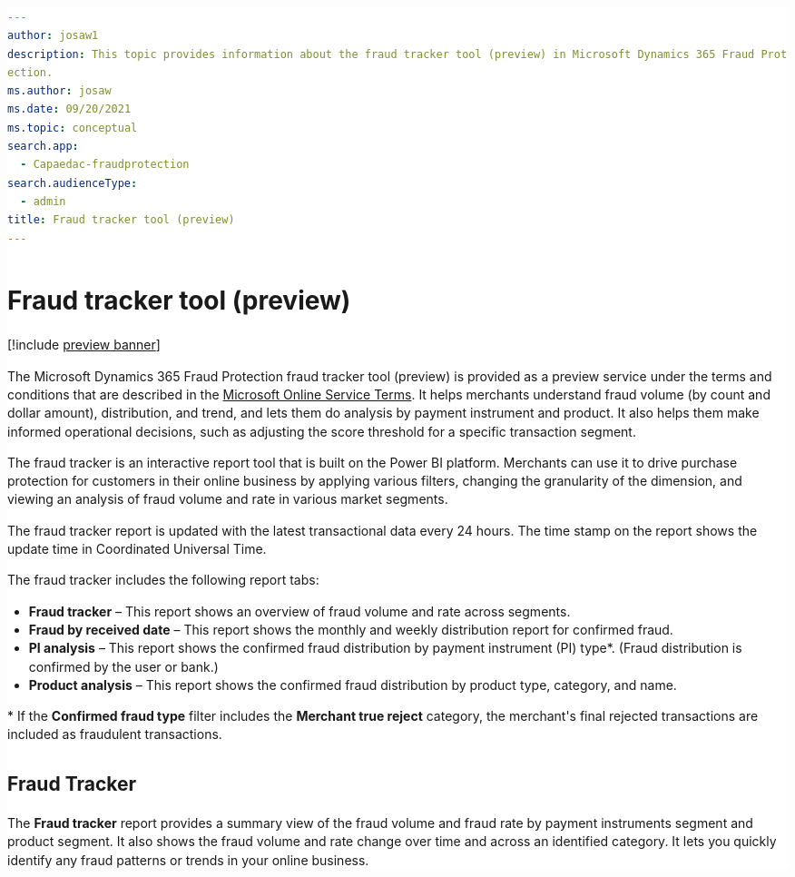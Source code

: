 ```yaml
---
author: josaw1
description: This topic provides information about the fraud tracker tool (preview) in Microsoft Dynamics 365 Fraud Protection.
ms.author: josaw
ms.date: 09/20/2021
ms.topic: conceptual
search.app: 
  - Capaedac-fraudprotection
search.audienceType:
  - admin
title: Fraud tracker tool (preview)
---
```


# Fraud tracker tool (preview)

[!include [preview banner](includes/preview-banner.md)]

The Microsoft Dynamics 365 Fraud Protection fraud tracker tool (preview) is provided as a preview service under the terms and conditions that are described in the [Microsoft Online Service Terms](https://go.microsoft.com/fwlink/?linkid=2172945). It helps merchants understand fraud volume (by count and dollar amount), distribution, and trend, and lets them do analysis by payment instrument and product. It also helps them make informed operational decisions, such as adjusting the score threshold for a specific transaction segment.

The fraud tracker is an interactive report tool that is built on the Power BI platform. Merchants can use it to drive purchase protection for customers in their online business by applying various filters, changing the granularity of the dimension, and viewing an analysis of fraud volume and rate in various market segments.

The fraud tracker report is updated with the latest transactional data every 24 hours. The time stamp on the report shows the update time in Coordinated Universal Time.

The fraud tracker includes the following report tabs:

- **Fraud tracker** – This report shows an overview of fraud volume and rate across segments.
- **Fraud by received date** – This report shows the monthly and weekly distribution report for confirmed fraud.
- **PI analysis** – This report shows the confirmed fraud distribution by payment instrument (PI) type\*. (Fraud distribution is confirmed by the user or bank.)
- **Product analysis** – This report shows the confirmed fraud distribution by product type, category, and name.

\* If the **Confirmed fraud type** filter includes the **Merchant true reject** category, the merchant's final rejected transactions are included as fraudulent transactions.

## Fraud Tracker

The **Fraud tracker** report provides a summary view of the fraud volume and fraud rate by payment instruments segment and product segment. It also shows the fraud volume and rate change over time and across an identified category. It lets you quickly identify any fraud patterns or trends in your online business.
